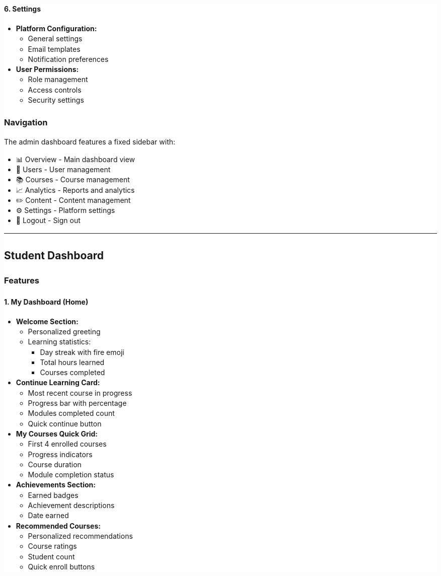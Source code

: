 #### 6. Settings
- **Platform Configuration:**
  - General settings
  - Email templates
  - Notification preferences
- **User Permissions:**
  - Role management
  - Access controls
  - Security settings

### Navigation

The admin dashboard features a fixed sidebar with:
- 📊 Overview - Main dashboard view
- 👥 Users - User management
- 📚 Courses - Course management
- 📈 Analytics - Reports and analytics
- ✏️ Content - Content management
- ⚙️ Settings - Platform settings
- 🚪 Logout - Sign out

---

## Student Dashboard

### Features

#### 1. My Dashboard (Home)
- **Welcome Section:**
  - Personalized greeting
  - Learning statistics:
    - Day streak with fire emoji
    - Total hours learned
    - Courses completed
- **Continue Learning Card:**
  - Most recent course in progress
  - Progress bar with percentage
  - Modules completed count
  - Quick continue button
- **My Courses Quick Grid:**
  - First 4 enrolled courses
  - Progress indicators
  - Course duration
  - Module completion status
- **Achievements Section:**
  - Earned badges
  - Achievement descriptions
  - Date earned
- **Recommended Courses:**
  - Personalized recommendations
  - Course ratings
  - Student count
  - Quick enroll buttons
